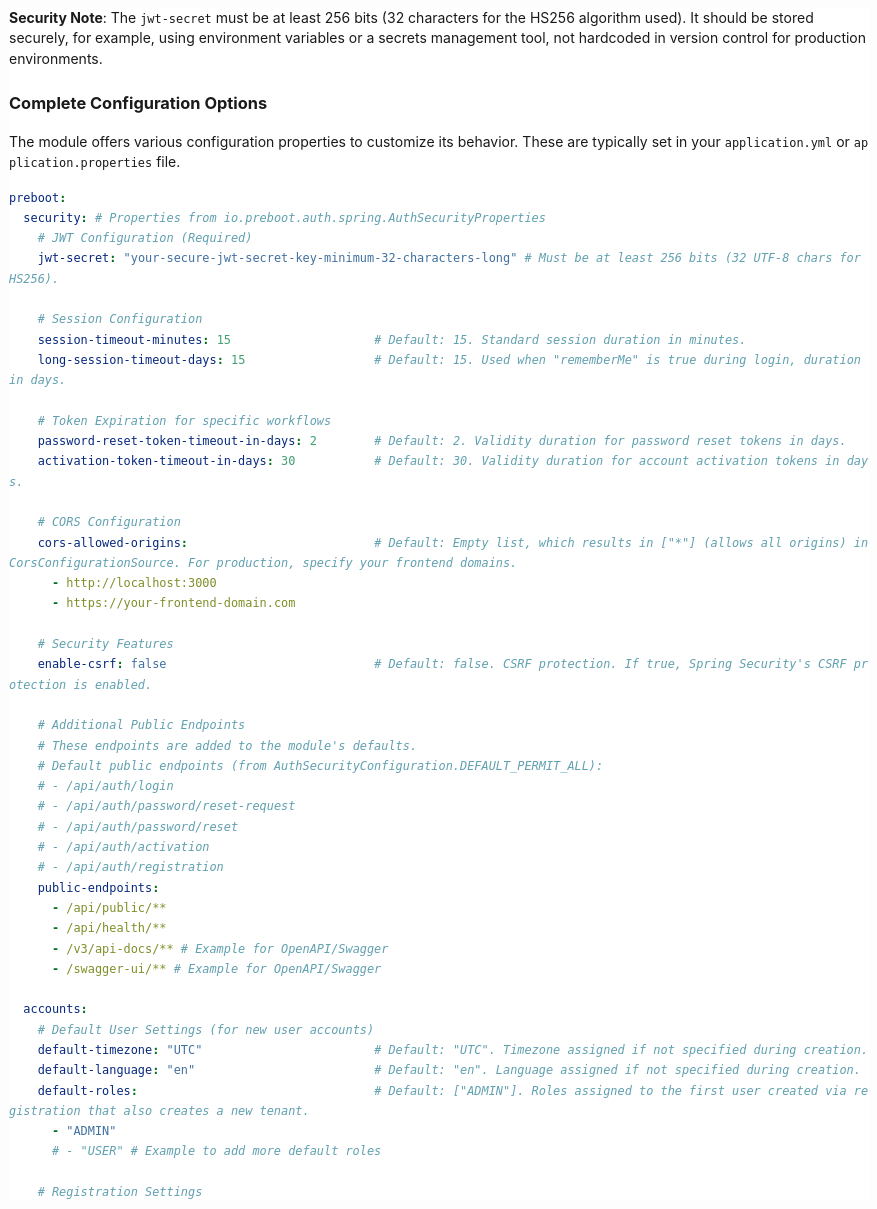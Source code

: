 **Security Note**: The `jwt-secret` must be at least 256 bits (32 characters for the HS256 algorithm used). It should be stored securely, for example, using environment variables or a secrets management tool, not hardcoded in version control for production environments.

### Complete Configuration Options

The module offers various configuration properties to customize its behavior. These are typically set in your `application.yml` or `application.properties` file.

```yaml
preboot:
  security: # Properties from io.preboot.auth.spring.AuthSecurityProperties
    # JWT Configuration (Required)
    jwt-secret: "your-secure-jwt-secret-key-minimum-32-characters-long" # Must be at least 256 bits (32 UTF-8 chars for HS256).

    # Session Configuration
    session-timeout-minutes: 15                    # Default: 15. Standard session duration in minutes.
    long-session-timeout-days: 15                  # Default: 15. Used when "rememberMe" is true during login, duration in days.

    # Token Expiration for specific workflows
    password-reset-token-timeout-in-days: 2        # Default: 2. Validity duration for password reset tokens in days.
    activation-token-timeout-in-days: 30           # Default: 30. Validity duration for account activation tokens in days.

    # CORS Configuration
    cors-allowed-origins:                          # Default: Empty list, which results in ["*"] (allows all origins) in CorsConfigurationSource. For production, specify your frontend domains.
      - http://localhost:3000
      - https://your-frontend-domain.com

    # Security Features
    enable-csrf: false                             # Default: false. CSRF protection. If true, Spring Security's CSRF protection is enabled.

    # Additional Public Endpoints
    # These endpoints are added to the module's defaults.
    # Default public endpoints (from AuthSecurityConfiguration.DEFAULT_PERMIT_ALL):
    # - /api/auth/login
    # - /api/auth/password/reset-request
    # - /api/auth/password/reset
    # - /api/auth/activation
    # - /api/auth/registration
    public-endpoints:
      - /api/public/**
      - /api/health/**
      - /v3/api-docs/** # Example for OpenAPI/Swagger
      - /swagger-ui/** # Example for OpenAPI/Swagger

  accounts:
    # Default User Settings (for new user accounts)
    default-timezone: "UTC"                        # Default: "UTC". Timezone assigned if not specified during creation.
    default-language: "en"                         # Default: "en". Language assigned if not specified during creation.
    default-roles:                                 # Default: ["ADMIN"]. Roles assigned to the first user created via registration that also creates a new tenant.
      - "ADMIN"
      # - "USER" # Example to add more default roles

    # Registration Settings
```